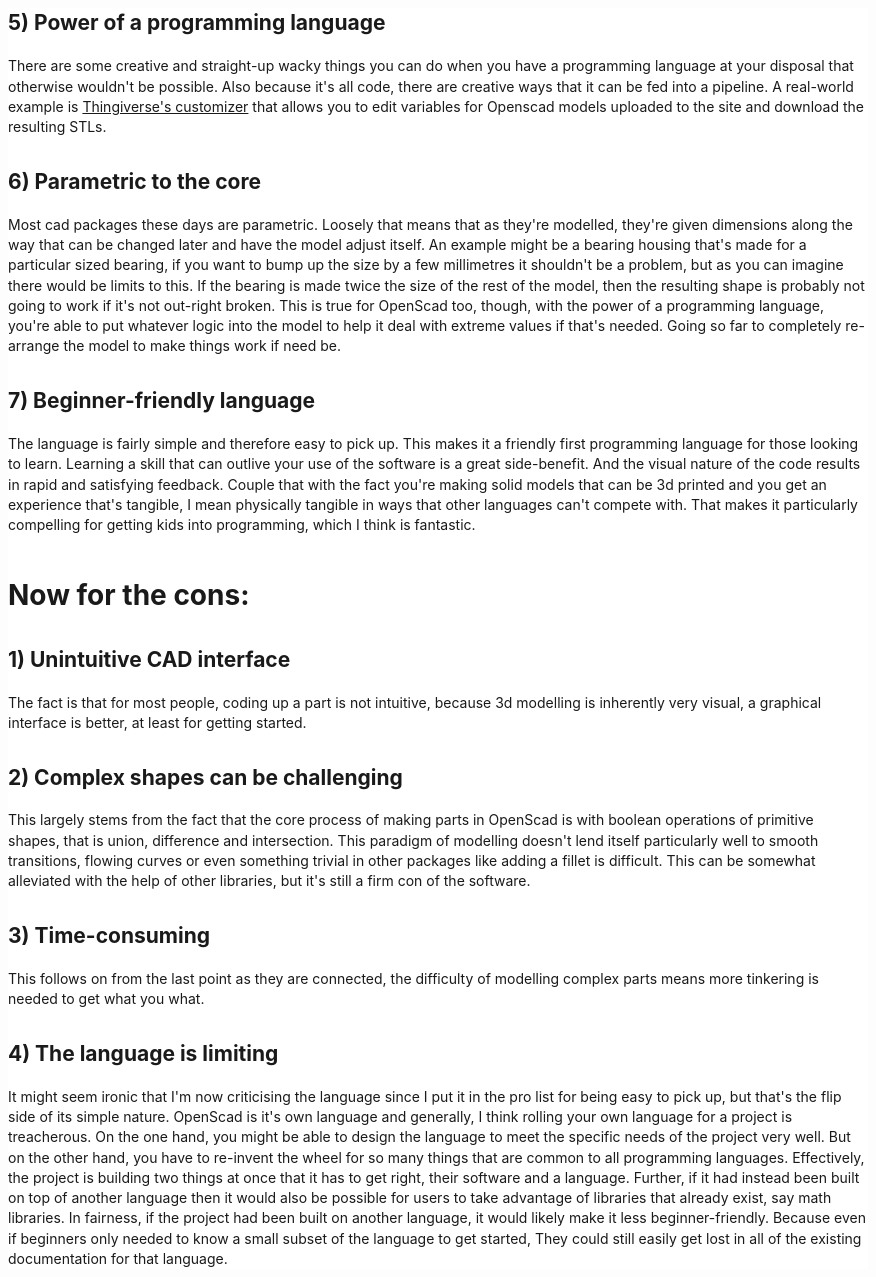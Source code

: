 ## 5) Power of a programming language
There are some creative and straight-up wacky things you can do when you have a programming language at your disposal that otherwise wouldn't be possible. Also because it's all code, there are creative ways that it can be fed into a pipeline. A real-world example is [Thingiverse's customizer](https://makerware.thingiverse.com/apps/customizer) that allows you to edit variables for Openscad models uploaded to the site and download the resulting STLs.

## 6) Parametric to the core
Most cad packages these days are parametric. Loosely that means that as they're modelled, they're given dimensions along the way that can be changed later and have the model adjust itself. An example might be a bearing housing that's made for a particular sized bearing, if you want to bump up the size by a few millimetres it shouldn't be a problem, but as you can imagine there would be limits to this. If the bearing is made twice the size of the rest of the model, then the resulting shape is probably not going to work if it's not out-right broken. This is true for OpenScad too, though, with the power of a programming language, you're able to put whatever logic into the model to help it deal with extreme values if that's needed. Going so far to completely re-arrange the model to make things work if need be.

## 7) Beginner-friendly language
The language is fairly simple and therefore easy to pick up. This makes it a friendly first programming language for those looking to learn. Learning a skill that can outlive your use of the software is a great side-benefit. And the visual nature of the code results in rapid and satisfying feedback. Couple that with the fact you're making solid models that can be 3d printed and you get an experience that's tangible, I mean physically tangible in ways that other languages can't compete with. That makes it particularly compelling for getting kids into programming, which I think is fantastic.

# Now for the cons:

## 1) Unintuitive CAD interface
The fact is that for most people, coding up a part is not intuitive, because 3d modelling is inherently very visual, a graphical interface is better, at least for getting started.

## 2) Complex shapes can be challenging
This largely stems from the fact that the core process of making parts in OpenScad is with boolean operations of primitive shapes, that is union, difference and intersection. This paradigm of modelling doesn't lend itself particularly well to smooth transitions, flowing curves or even something trivial in other packages like adding a fillet is difficult. This can be somewhat alleviated with the help of other libraries, but it's still a firm con of the software.

## 3) Time-consuming
This follows on from the last point as they are connected, the difficulty of modelling complex parts means more tinkering is needed to get what you what.

## 4) The language is limiting
It might seem ironic that I'm now criticising the language since I put it in the pro list for being easy to pick up, but that's the flip side of its simple nature. OpenScad is it's own language and generally, I think rolling your own language for a project is treacherous. On the one hand, you might be able to design the language to meet the specific needs of the project very well. But on the other hand, you have to re-invent the wheel for so many things that are common to all programming languages. Effectively, the project is building two things at once that it has to get right, their software and a language. Further, if it had instead been built on top of another language then it would also be possible for users to take advantage of libraries that already exist, say math libraries. In fairness, if the project had been built on another language, it would likely make it less beginner-friendly. Because even if beginners only needed to know a small subset of the language to get started, They could still easily get lost in all of the existing documentation for that language.
